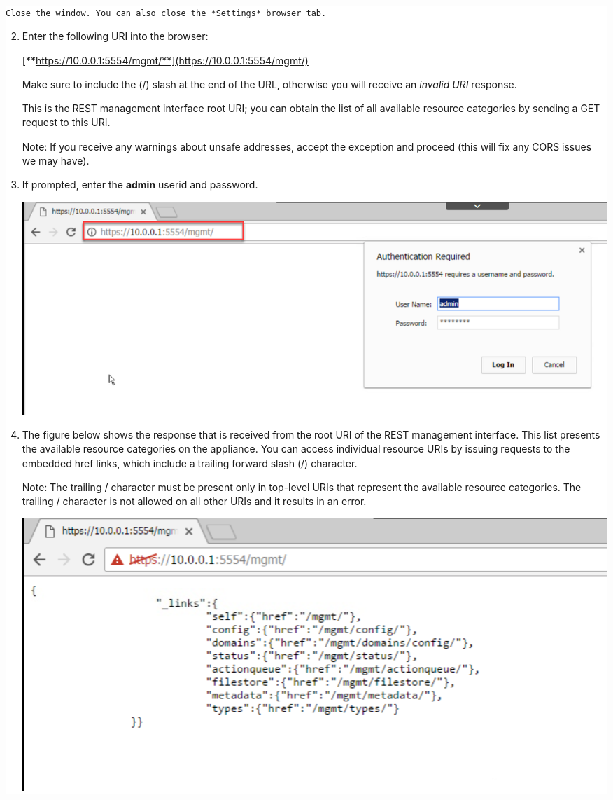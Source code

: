	Close the window. You can also close the *Settings* browser tab.
	
2. Enter the following URI into the browser:

	[**https://10.0.0.1:5554/mgmt/**](https://10.0.0.1:5554/mgmt/)
	
	Make sure to include the (/) slash at the end of the URL, otherwise you will receive an *invalid URI* response.

	This is the REST management interface root URI; you can obtain the list
of all available resource categories by sending a GET request to this
URI.

	Note: If you receive any warnings about unsafe addresses, accept the
exception and proceed (this will fix any CORS issues we may have).

3. If prompted, enter the **admin** userid and password.

	![](./images/image7.png)

4. The figure below shows the response that is received from the root
    URI of the REST management interface. This list presents the
    available resource categories on the appliance. You can access
    individual resource URIs by issuing requests to the embedded href
    links, which include a trailing forward slash (/) character.

    Note: The trailing / character must be present only in top-level
    URIs that represent the available resource categories. The trailing
    / character is not allowed on all other URIs and it results in an
    error.

   ![](./images/image8.png)    